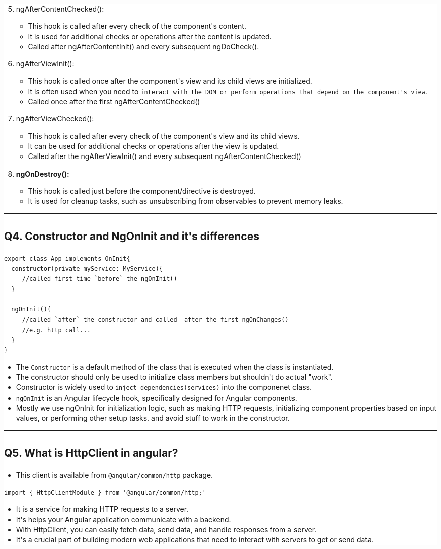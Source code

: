 5. ngAfterContentChecked():

    - This hook is called after every check of the component's content.
    - It is used for additional checks or operations after the content is updated.
    - Called after ngAfterContentInit() and every subsequent ngDoCheck().

6. ngAfterViewInit():

    - This hook is called once after the component's view and its child views are initialized.
    - It is often used when you need to `interact with the DOM or perform operations that depend on the component's view`.
    - Called once after the first ngAfterContentChecked()

7. ngAfterViewChecked():

    - This hook is called after every check of the component's view and its child views.
    - It can be used for additional checks or operations after the view is updated.
    - Called after the ngAfterViewInit() and every subsequent ngAfterContentChecked()

8. __ngOnDestroy():__

    - This hook is called just before the component/directive is destroyed.
    - It is used for cleanup tasks, such as unsubscribing from observables to prevent memory leaks.

---
## Q4. Constructor and NgOnInit and it's differences

```
export class App implements OnInit{
  constructor(private myService: MyService){
     //called first time `before` the ngOnInit()
  }

  ngOnInit(){
     //called `after` the constructor and called  after the first ngOnChanges()
     //e.g. http call...
  }
}
```
- The `Constructor` is a default method of the class that is executed when the class is instantiated.
- The constructor should only be used to initialize class members but shouldn't do actual "work". 
- Constructor is widely used to `inject dependencies(services)` into the componenet class.
- `ngOnInit` is an Angular lifecycle hook, specifically designed for Angular components.
- Mostly we use ngOnInit for initialization logic, such as making HTTP requests, initializing component properties based on input values, or performing other setup tasks. and avoid stuff to work in the constructor. 
---
## Q5. What is HttpClient in angular?
- This client is available from `@angular/common/http` package.
```
import { HttpClientModule } from '@angular/common/http;'
```
- It is a service for making HTTP requests to a server. 
- It's helps your Angular application communicate with a backend. 
- With HttpClient, you can easily fetch data, send data, and handle responses from a server. 
- It's a crucial part of building modern web applications that need to interact with servers to get or send data.
